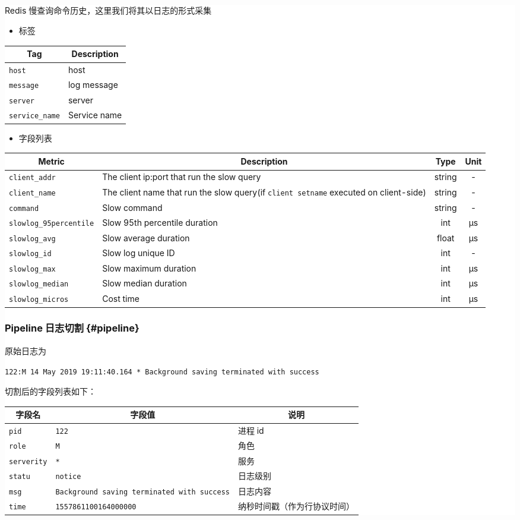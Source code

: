 Redis 慢查询命令历史，这里我们将其以日志的形式采集

- 标签


| Tag | Description |
|  ----  | --------|
|`host`|host|
|`message`|log message|
|`server`|server|
|`service_name`|Service name|

- 字段列表


| Metric | Description | Type | Unit |
| ---- |---- | :---:    | :----: |
|`client_addr`|The client ip:port that run the slow query|string|-|
|`client_name`|The client name that run the slow query(if `client setname` executed on client-side)|string|-|
|`command`|Slow command|string|-|
|`slowlog_95percentile`|Slow 95th percentile duration|int|μs|
|`slowlog_avg`|Slow average duration|float|μs|
|`slowlog_id`|Slow log unique ID|int|-|
|`slowlog_max`|Slow maximum duration|int|μs|
|`slowlog_median`|Slow median duration|int|μs|
|`slowlog_micros`|Cost time|int|μs|









### Pipeline 日志切割 {#pipeline}

原始日志为

```log
122:M 14 May 2019 19:11:40.164 * Background saving terminated with success
```

切割后的字段列表如下：

| 字段名      | 字段值                                      | 说明                         |
| ---         | ---                                         | ---                         |
| `pid`       | `122`                                       | 进程 id                      |
| `role`      | `M`                                         | 角色                         |
| `serverity` | `*`                                         | 服务                         |
| `statu`     | `notice`                                    | 日志级别                     |
| `msg`       | `Background saving terminated with success` | 日志内容                     |
| `time`      | `1557861100164000000`                       | 纳秒时间戳（作为行协议时间） |

